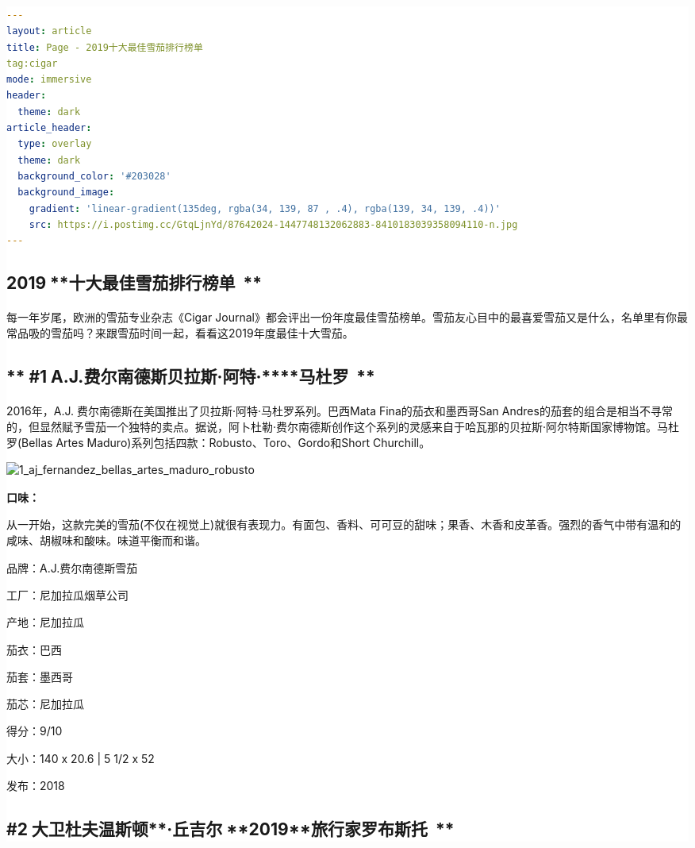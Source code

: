 ```yaml
---
layout: article
title: Page - 2019十大最佳雪茄排行榜单
tag:cigar
mode: immersive
header:
  theme: dark
article_header:
  type: overlay
  theme: dark
  background_color: '#203028'
  background_image:
    gradient: 'linear-gradient(135deg, rgba(34, 139, 87 , .4), rgba(139, 34, 139, .4))'
    src: https://i.postimg.cc/GtqLjnYd/87642024-1447748132062883-8410183039358094110-n.jpg
---
```


## **2019** **十大最佳雪茄排行榜单  **

每一年岁尾，欧洲的雪茄专业杂志《Cigar Journal》都会评出一份年度最佳雪茄榜单。雪茄友心目中的最喜爱雪茄又是什么，名单里有你最常品吸的雪茄吗？来跟雪茄时间一起，看看这2019年度最佳十大雪茄。

## ** #1 A.J.****费尔南德斯贝拉斯****·****阿特****·****马杜罗  **

2016年，A.J. 费尔南德斯在美国推出了贝拉斯·阿特·马杜罗系列。巴西Mata Fina的茄衣和墨西哥San Andres的茄套的组合是相当不寻常的，但显然赋予雪茄一个独特的卖点。据说，阿卜杜勒·费尔南德斯创作这个系列的灵感来自于哈瓦那的贝拉斯·阿尔特斯国家博物馆。马杜罗(Bellas Artes Maduro)系列包括四款：Robusto、Toro、Gordo和Short Churchill。

![1_aj_fernandez_bellas_artes_maduro_robusto](http://www.timecigar.com/pub/media/wysiwyg/1_aj_fernandez_bellas_artes_maduro_robusto_2310_2_19_DSC0662.gif)

**口味：**

从一开始，这款完美的雪茄(不仅在视觉上)就很有表现力。有面包、香料、可可豆的甜味；果香、木香和皮革香。强烈的香气中带有温和的咸味、胡椒味和酸味。味道平衡而和谐。

品牌：A.J.费尔南德斯雪茄

工厂：尼加拉瓜烟草公司

产地：尼加拉瓜

茄衣：巴西

茄套：墨西哥

茄芯：尼加拉瓜

得分：9/10

大小：140 x 20.6 | 5 1/2 x 52

发布：2018

## **#2** **大卫杜夫温斯顿****·****丘吉尔** **2019****旅行家罗布斯托  **
